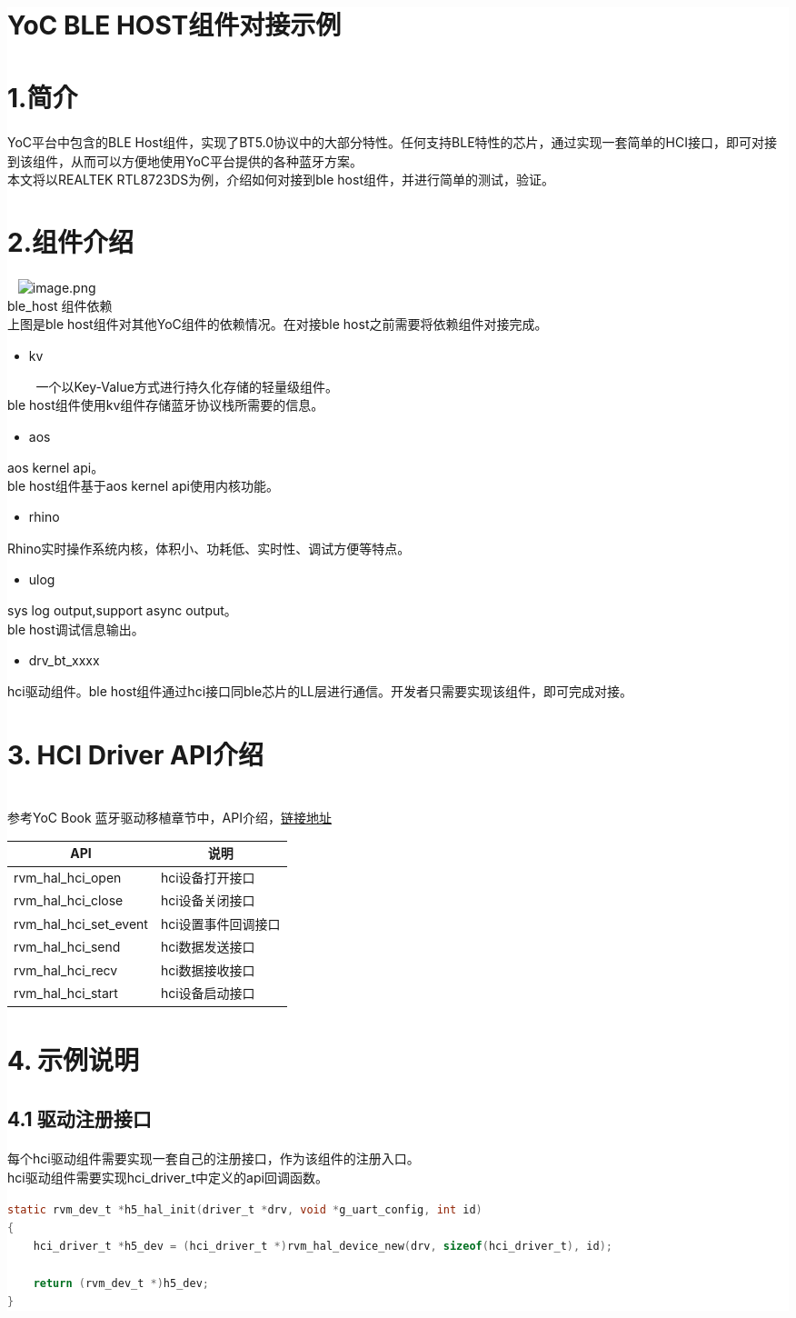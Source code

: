 # YoC BLE HOST组件对接示例

<a name="3imLv"></a>
# 1.简介
YoC平台中包含的BLE Host组件，实现了BT5.0协议中的大部分特性。任何支持BLE特性的芯片，通过实现一套简单的HCI接口，即可对接到该组件，从而可以方便地使用YoC平台提供的各种蓝牙方案。<br />本文将以REALTEK RTL8723DS为例，介绍如何对接到ble host组件，并进行简单的测试，验证。
<a name="fHuFJ"></a>
# 2.组件介绍
                       ![image.png](https://intranetproxy.alipay.com/skylark/lark/0/2020/png/172330/1601212229269-7c9d866e-8597-402b-9b39-219a2e05269c.png#align=left&display=inline&height=247&margin=%5Bobject%20Object%5D&name=image.png&originHeight=494&originWidth=1022&size=32118&status=done&style=none&width=511)<br />                                                                ble_host 组件依赖 <br />上图是ble host组件对其他YoC组件的依赖情况。在对接ble host之前需要将依赖组件对接完成。

- kv

         一个以Key-Value方式进行持久化存储的轻量级组件。<br />ble host组件使用kv组件存储蓝牙协议栈所需要的信息。

- aos

aos kernel api。<br />ble host组件基于aos kernel api使用内核功能。

- rhino

Rhino实时操作系统内核，体积小、功耗低、实时性、调试方便等特点。

- ulog

sys log output,support async output。<br />ble host调试信息输出。

- drv_bt_xxxx

hci驱动组件。ble host组件通过hci接口同ble芯片的LL层进行通信。开发者只需要实现该组件，即可完成对接。<br />

<a name="vULvc"></a>
# 3. HCI Driver API介绍

<br />参考YoC Book 蓝牙驱动移植章节中，API介绍，[链接地址](https://www.xrvm.cn/document?temp=bluetooth-device-driver-adaptation-instructions&slug=yocbook)

| API | 说明 |
| --- | --- |
| rvm_hal_hci_open | hci设备打开接口 |
| rvm_hal_hci_close | hci设备关闭接口 |
| rvm_hal_hci_set_event | hci设置事件回调接口 |
| rvm_hal_hci_send | hci数据发送接口 |
| rvm_hal_hci_recv | hci数据接收接口 |
| rvm_hal_hci_start | hci设备启动接口 |

<a name="Ed3HB"></a>
# 4. 示例说明
<a name="XBg3D"></a>
## 4.1 驱动注册接口
每个hci驱动组件需要实现一套自己的注册接口，作为该组件的注册入口。<br />hci驱动组件需要实现hci_driver_t中定义的api回调函数。
```c
static rvm_dev_t *h5_hal_init(driver_t *drv, void *g_uart_config, int id)
{
    hci_driver_t *h5_dev = (hci_driver_t *)rvm_hal_device_new(drv, sizeof(hci_driver_t), id);

    return (rvm_dev_t *)h5_dev;
}
```